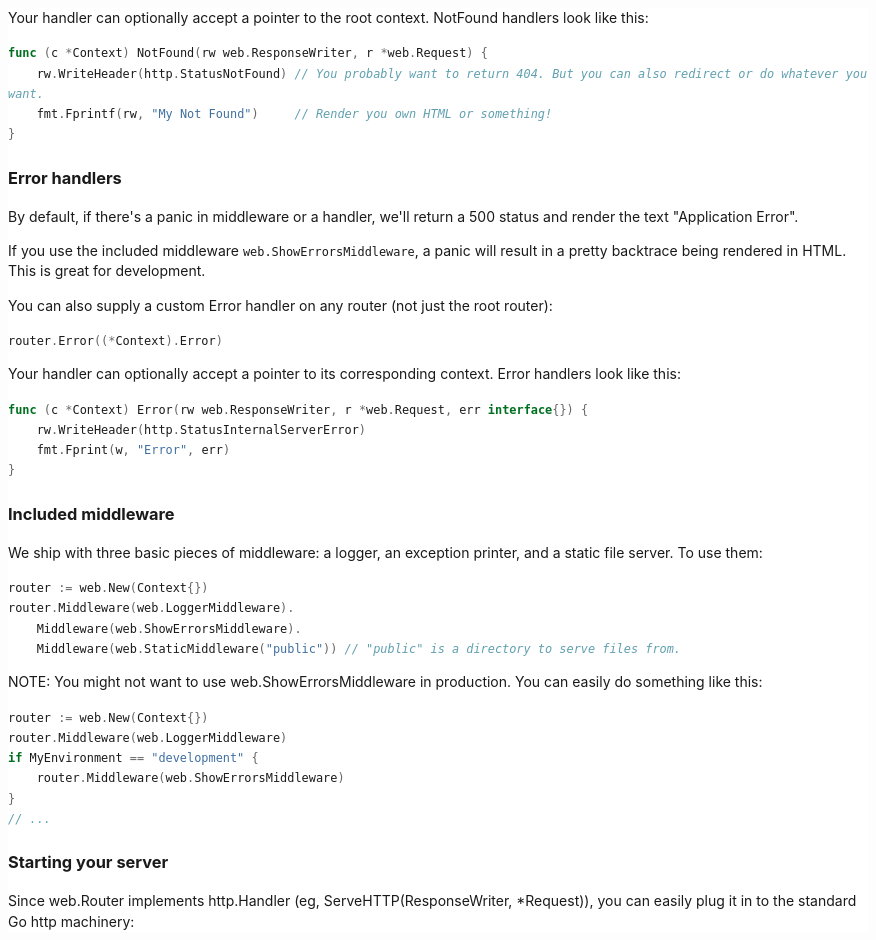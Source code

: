 Your handler can optionally accept a pointer to the root context. NotFound handlers look like this:

```go
func (c *Context) NotFound(rw web.ResponseWriter, r *web.Request) {
	rw.WriteHeader(http.StatusNotFound) // You probably want to return 404. But you can also redirect or do whatever you want.
	fmt.Fprintf(rw, "My Not Found")     // Render you own HTML or something!
}
```

### Error handlers
By default, if there's a panic in middleware or a handler, we'll return a 500 status and render the text "Application Error".

If you use the included middleware ```web.ShowErrorsMiddleware```, a panic will result in a pretty backtrace being rendered in HTML. This is great for development.

You can also supply a custom Error handler on any router (not just the root router):

```go
router.Error((*Context).Error)
```

Your handler can optionally accept a pointer to its corresponding context. Error handlers look like this:

```go
func (c *Context) Error(rw web.ResponseWriter, r *web.Request, err interface{}) {
	rw.WriteHeader(http.StatusInternalServerError)
	fmt.Fprint(w, "Error", err)
}
```

### Included middleware
We ship with three basic pieces of middleware: a logger, an exception printer, and a static file server. To use them:

```go
router := web.New(Context{})
router.Middleware(web.LoggerMiddleware).
	Middleware(web.ShowErrorsMiddleware).
	Middleware(web.StaticMiddleware("public")) // "public" is a directory to serve files from.
```

NOTE: You might not want to use web.ShowErrorsMiddleware in production. You can easily do something like this:
```go
router := web.New(Context{})
router.Middleware(web.LoggerMiddleware)
if MyEnvironment == "development" {
	router.Middleware(web.ShowErrorsMiddleware)
}
// ...
```

### Starting your server
Since web.Router implements http.Handler (eg, ServeHTTP(ResponseWriter, *Request)), you can easily plug it in to the standard Go http machinery:
